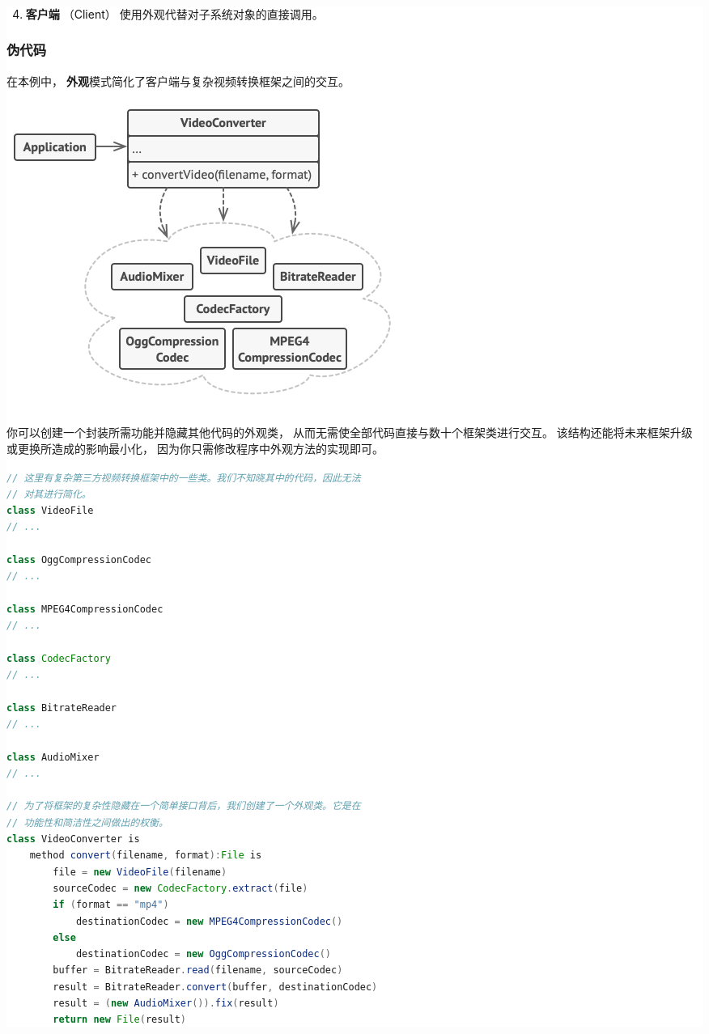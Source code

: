 4. **客户端** （Client） 使用外观代替对子系统对象的直接调用。

### 伪代码

在本例中， **外观**模式简化了客户端与复杂视频转换框架之间的交互。

![](\assets\images\2020\java\facade-example.png)

你可以创建一个封装所需功能并隐藏其他代码的外观类， 从而无需使全部代码直接与数十个框架类进行交互。 该结构还能将未来框架升级或更换所造成的影响最小化， 因为你只需修改程序中外观方法的实现即可。

```java
// 这里有复杂第三方视频转换框架中的一些类。我们不知晓其中的代码，因此无法
// 对其进行简化。
class VideoFile
// ...

class OggCompressionCodec
// ...

class MPEG4CompressionCodec
// ...

class CodecFactory
// ...

class BitrateReader
// ...

class AudioMixer
// ...  

// 为了将框架的复杂性隐藏在一个简单接口背后，我们创建了一个外观类。它是在
// 功能性和简洁性之间做出的权衡。
class VideoConverter is
    method convert(filename, format):File is
        file = new VideoFile(filename)
        sourceCodec = new CodecFactory.extract(file)
        if (format == "mp4")
            destinationCodec = new MPEG4CompressionCodec()
        else
            destinationCodec = new OggCompressionCodec()
        buffer = BitrateReader.read(filename, sourceCodec)
        result = BitrateReader.convert(buffer, destinationCodec)
        result = (new AudioMixer()).fix(result)
        return new File(result)  

```